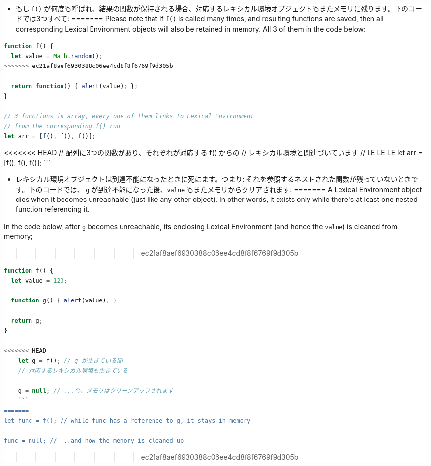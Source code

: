 - もし `f()` が何度も呼ばれ、結果の関数が保持される場合、対応するレキシカル環境オブジェクトもまたメモリに残ります。下のコードでは3つすべて:
=======
Please note that if `f()` is called many times, and resulting functions are saved, then all corresponding Lexical Environment objects will also be retained in memory. All 3 of them in the code below:

```js
function f() {
  let value = Math.random();
>>>>>>> ec21af8aef6930388c06ee4cd8f8f6769f9d305b

  return function() { alert(value); };
}

// 3 functions in array, every one of them links to Lexical Environment
// from the corresponding f() run
let arr = [f(), f(), f()];
```

<<<<<<< HEAD
    // 配列に3つの関数があり、それぞれが対応する f() からの
    // レキシカル環境と関連づいています
    //         LE   LE   LE
    let arr = [f(), f(), f()];
    ```

- レキシカル環境オブジェクトは到達不能になったときに死にます。つまり: それを参照するネストされた関数が残っていないときです。下のコードでは、 `g` が到達不能になった後、`value` もまたメモリからクリアされます:
=======
A Lexical Environment object dies when it becomes unreachable (just like any other object). In other words, it exists only while there's at least one nested function referencing it.

In the code below, after `g` becomes unreachable, its enclosing Lexical Environment (and hence the `value`) is  cleaned from memory;
>>>>>>> ec21af8aef6930388c06ee4cd8f8f6769f9d305b

```js
function f() {
  let value = 123;

  function g() { alert(value); }

  return g;
}

<<<<<<< HEAD
    let g = f(); // g が生きている間
    // 対応するレキシカル環境も生きている

    g = null; // ...今、メモリはクリーンアップされます
    ```
=======
let func = f(); // while func has a reference to g, it stays in memory

func = null; // ...and now the memory is cleaned up
```
>>>>>>> ec21af8aef6930388c06ee4cd8f8f6769f9d305b
